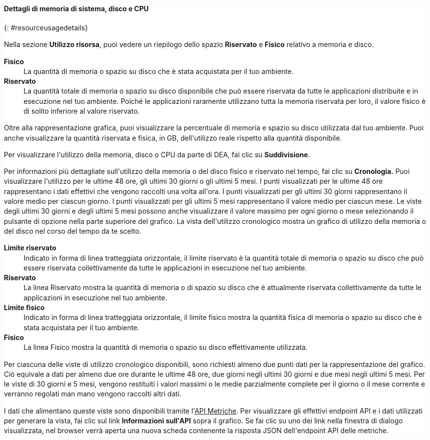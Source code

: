 #### Dettagli di memoria di sistema, disco e CPU
{: #resourceusagedetails}

Nella sezione **Utilizzo risorsa**, puoi vedere un riepilogo dello spazio **Riservato** e **Fisico** relativo a memoria e disco.    
	<dl>
	<dt><strong>Fisico</strong></dt>
	<dd>La quantità di memoria o spazio su disco che è stata acquistata per il tuo ambiente.</dd>
	<dt><strong>Riservato</strong></dt>
	<dd>La quantità totale di memoria o spazio su disco disponibile che può essere riservata da tutte le applicazioni distribuite e in esecuzione nel tuo ambiente. Poiché le applicazioni raramente utilizzano tutta la memoria riservata per loro, il valore fisico è di solito inferiore al valore riservato.</dd>
	</dl>

Oltre alla rappresentazione grafica, puoi visualizzare la percentuale di memoria e spazio su disco utilizzata dal tuo ambiente. Puoi anche visualizzare la quantità riservata e fisica, in GB, dell'utilizzo reale rispetto alla quantità disponibile.

Per visualizzare l'utilizzo della memoria, disco o CPU da parte di DEA, fai clic su **Suddivisione**.  

Per informazioni più dettagliate sull'utilizzo della memoria o del disco fisico e riservato nel tempo, fai clic su **Cronologia.** Puoi visualizzare l'utilizzo per le ultime 48 ore, gli ultimi 30 giorni o gli ultimi 5 mesi. I punti visualizzati per le ultime 48 ore rappresentano i dati effettivi che vengono raccolti una volta all'ora. I punti visualizzati per gli ultimi 30 giorni rappresentano il valore medio per ciascun giorno. I punti visualizzati per gli ultimi 5 mesi rappresentano il valore medio per ciascun mese. Le viste degli ultimi 30 giorni e degli ultimi 5 mesi possono anche visualizzare il valore massimo per ogni giorno o mese selezionando il pulsante di opzione nella parte superiore del grafico. La vista dell'utilizzo cronologico mostra un grafico di utilizzo della memoria o del disco nel corso del tempo da te scelto.  
	<dl>
	<dt><strong>Limite riservato</strong></dt>
	<dd>Indicato in forma di linea tratteggiata orizzontale, il limite riservato è la quantità totale di memoria o spazio su disco che può essere riservata collettivamente da tutte le applicazioni in esecuzione nel tuo ambiente.</dd>
	<dt><strong>Riservato</strong></dt>
	<dd>La linea Riservato mostra la quantità di memoria o di spazio su disco che è attualmente riservata collettivamente da tutte le applicazioni in esecuzione nel tuo ambiente.</dd>
	<dt><strong>Limite fisico</strong></dt>
	<dd>Indicato in forma di linea tratteggiata orizzontale, il limite fisico mostra la quantità fisica di memoria o spazio su disco che è stata acquistata per il tuo ambiente.</dd>
	<dt><strong>Fisico</strong></dt>
	<dd>La linea Fisico mostra la quantità di memoria o spazio su disco effettivamente utilizzata.</dd>
	</dl>
	
Per ciascuna delle viste di utilizzo cronologico disponibili, sono richiesti almeno due punti dati per la rappresentazione del grafico. Ciò equivale a dati per almeno due ore durante le ultime 48 ore, due giorni negli ultimi 30 giorni e due mesi negli ultimi 5 mesi. Per le viste di 30 giorni e 5 mesi, vengono restituiti i valori massimi o le medie parzialmente complete per il giorno o il mese corrente e verranno regolati man mano vengono raccolti altri dati.

I dati che alimentano queste viste sono disponibili tramite l'[API Metriche](/docs/admin/index.html#envappmetricsapi). Per visualizzare gli effettivi endpoint API e i dati utilizzati per generare la vista, fai clic sul link **Informazioni sull'API** sopra il grafico. Se fai clic su uno dei link nella finestra di dialogo visualizzata, nel browser verrà aperta una nuova scheda contenente la risposta JSON dell'endpoint API delle metriche. 
